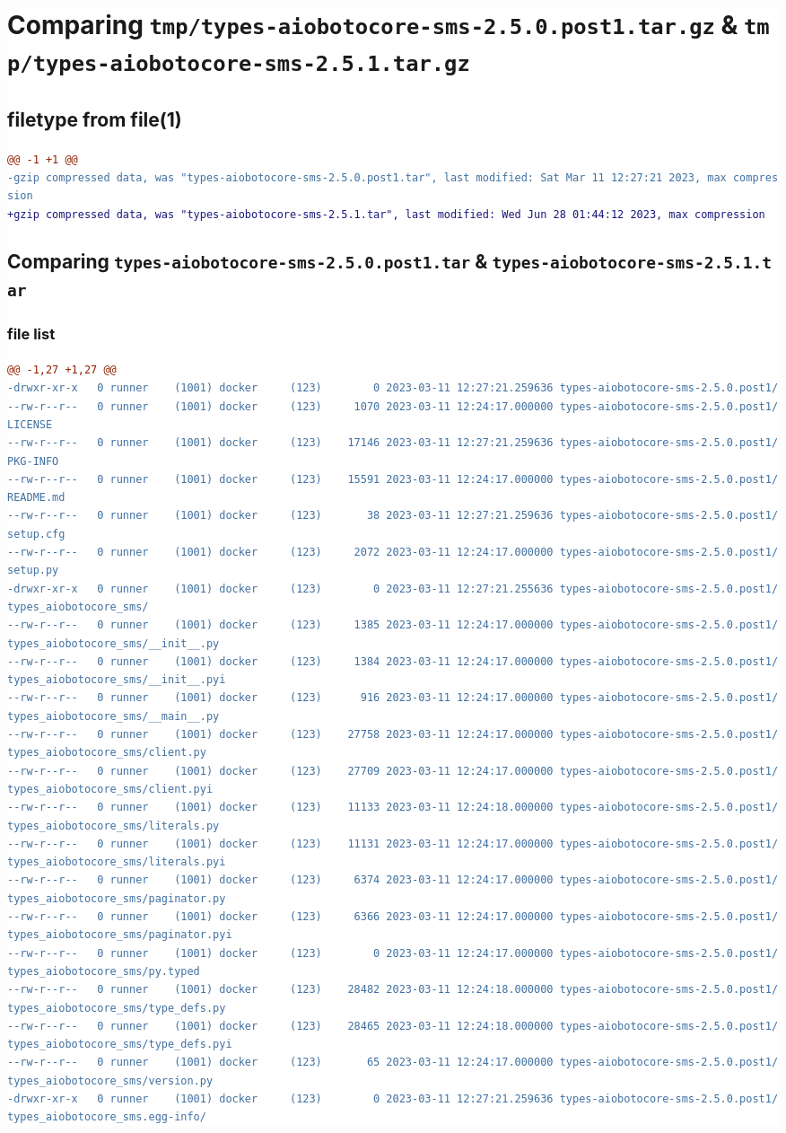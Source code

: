 # Comparing `tmp/types-aiobotocore-sms-2.5.0.post1.tar.gz` & `tmp/types-aiobotocore-sms-2.5.1.tar.gz`

## filetype from file(1)

```diff
@@ -1 +1 @@
-gzip compressed data, was "types-aiobotocore-sms-2.5.0.post1.tar", last modified: Sat Mar 11 12:27:21 2023, max compression
+gzip compressed data, was "types-aiobotocore-sms-2.5.1.tar", last modified: Wed Jun 28 01:44:12 2023, max compression
```

## Comparing `types-aiobotocore-sms-2.5.0.post1.tar` & `types-aiobotocore-sms-2.5.1.tar`

### file list

```diff
@@ -1,27 +1,27 @@
-drwxr-xr-x   0 runner    (1001) docker     (123)        0 2023-03-11 12:27:21.259636 types-aiobotocore-sms-2.5.0.post1/
--rw-r--r--   0 runner    (1001) docker     (123)     1070 2023-03-11 12:24:17.000000 types-aiobotocore-sms-2.5.0.post1/LICENSE
--rw-r--r--   0 runner    (1001) docker     (123)    17146 2023-03-11 12:27:21.259636 types-aiobotocore-sms-2.5.0.post1/PKG-INFO
--rw-r--r--   0 runner    (1001) docker     (123)    15591 2023-03-11 12:24:17.000000 types-aiobotocore-sms-2.5.0.post1/README.md
--rw-r--r--   0 runner    (1001) docker     (123)       38 2023-03-11 12:27:21.259636 types-aiobotocore-sms-2.5.0.post1/setup.cfg
--rw-r--r--   0 runner    (1001) docker     (123)     2072 2023-03-11 12:24:17.000000 types-aiobotocore-sms-2.5.0.post1/setup.py
-drwxr-xr-x   0 runner    (1001) docker     (123)        0 2023-03-11 12:27:21.255636 types-aiobotocore-sms-2.5.0.post1/types_aiobotocore_sms/
--rw-r--r--   0 runner    (1001) docker     (123)     1385 2023-03-11 12:24:17.000000 types-aiobotocore-sms-2.5.0.post1/types_aiobotocore_sms/__init__.py
--rw-r--r--   0 runner    (1001) docker     (123)     1384 2023-03-11 12:24:17.000000 types-aiobotocore-sms-2.5.0.post1/types_aiobotocore_sms/__init__.pyi
--rw-r--r--   0 runner    (1001) docker     (123)      916 2023-03-11 12:24:17.000000 types-aiobotocore-sms-2.5.0.post1/types_aiobotocore_sms/__main__.py
--rw-r--r--   0 runner    (1001) docker     (123)    27758 2023-03-11 12:24:17.000000 types-aiobotocore-sms-2.5.0.post1/types_aiobotocore_sms/client.py
--rw-r--r--   0 runner    (1001) docker     (123)    27709 2023-03-11 12:24:17.000000 types-aiobotocore-sms-2.5.0.post1/types_aiobotocore_sms/client.pyi
--rw-r--r--   0 runner    (1001) docker     (123)    11133 2023-03-11 12:24:18.000000 types-aiobotocore-sms-2.5.0.post1/types_aiobotocore_sms/literals.py
--rw-r--r--   0 runner    (1001) docker     (123)    11131 2023-03-11 12:24:17.000000 types-aiobotocore-sms-2.5.0.post1/types_aiobotocore_sms/literals.pyi
--rw-r--r--   0 runner    (1001) docker     (123)     6374 2023-03-11 12:24:17.000000 types-aiobotocore-sms-2.5.0.post1/types_aiobotocore_sms/paginator.py
--rw-r--r--   0 runner    (1001) docker     (123)     6366 2023-03-11 12:24:17.000000 types-aiobotocore-sms-2.5.0.post1/types_aiobotocore_sms/paginator.pyi
--rw-r--r--   0 runner    (1001) docker     (123)        0 2023-03-11 12:24:17.000000 types-aiobotocore-sms-2.5.0.post1/types_aiobotocore_sms/py.typed
--rw-r--r--   0 runner    (1001) docker     (123)    28482 2023-03-11 12:24:18.000000 types-aiobotocore-sms-2.5.0.post1/types_aiobotocore_sms/type_defs.py
--rw-r--r--   0 runner    (1001) docker     (123)    28465 2023-03-11 12:24:18.000000 types-aiobotocore-sms-2.5.0.post1/types_aiobotocore_sms/type_defs.pyi
--rw-r--r--   0 runner    (1001) docker     (123)       65 2023-03-11 12:24:17.000000 types-aiobotocore-sms-2.5.0.post1/types_aiobotocore_sms/version.py
-drwxr-xr-x   0 runner    (1001) docker     (123)        0 2023-03-11 12:27:21.259636 types-aiobotocore-sms-2.5.0.post1/types_aiobotocore_sms.egg-info/
```